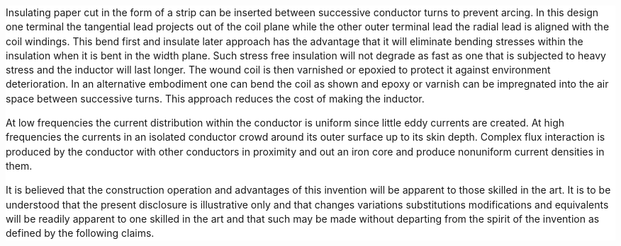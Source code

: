 Insulating paper cut in the form of a strip can be inserted between successive conductor turns to prevent arcing. In this design one terminal the tangential lead projects out of the coil plane while the other outer terminal lead the radial lead is aligned with the coil windings. This bend first and insulate later approach has the advantage that it will eliminate bending stresses within the insulation when it is bent in the width plane. Such stress free insulation will not degrade as fast as one that is subjected to heavy stress and the inductor will last longer. The wound coil is then varnished or epoxied to protect it against environment deterioration. In an alternative embodiment one can bend the coil as shown and epoxy or varnish can be impregnated into the air space between successive turns. This approach reduces the cost of making the inductor.

At low frequencies the current distribution within the conductor is uniform since little eddy currents are created. At high frequencies the currents in an isolated conductor crowd around its outer surface up to its skin depth. Complex flux interaction is produced by the conductor with other conductors in proximity and out an iron core and produce nonuniform current densities in them.

It is believed that the construction operation and advantages of this invention will be apparent to those skilled in the art. It is to be understood that the present disclosure is illustrative only and that changes variations substitutions modifications and equivalents will be readily apparent to one skilled in the art and that such may be made without departing from the spirit of the invention as defined by the following claims.

